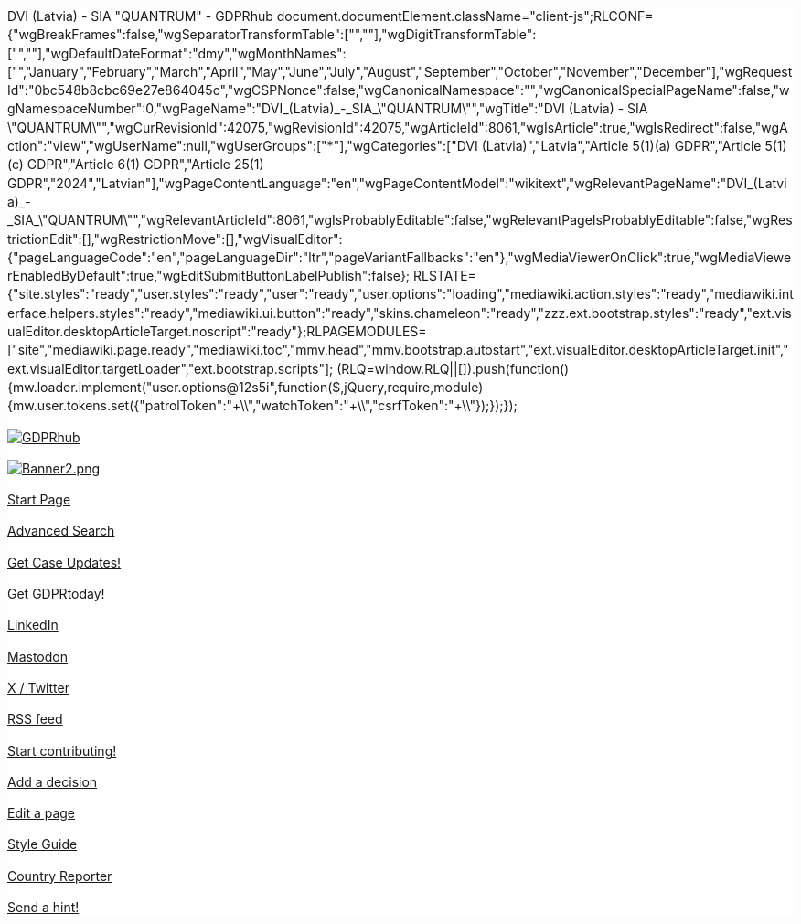  DVI (Latvia) - SIA "QUANTRUM" - GDPRhub document.documentElement.className="client-js";RLCONF={"wgBreakFrames":false,"wgSeparatorTransformTable":\["",""\],"wgDigitTransformTable":\["",""\],"wgDefaultDateFormat":"dmy","wgMonthNames":\["","January","February","March","April","May","June","July","August","September","October","November","December"\],"wgRequestId":"0bc548b8cbc69e27e864045c","wgCSPNonce":false,"wgCanonicalNamespace":"","wgCanonicalSpecialPageName":false,"wgNamespaceNumber":0,"wgPageName":"DVI\_(Latvia)\_-\_SIA\_\\"QUANTRUM\\"","wgTitle":"DVI (Latvia) - SIA \\"QUANTRUM\\"","wgCurRevisionId":42075,"wgRevisionId":42075,"wgArticleId":8061,"wgIsArticle":true,"wgIsRedirect":false,"wgAction":"view","wgUserName":null,"wgUserGroups":\["\*"\],"wgCategories":\["DVI (Latvia)","Latvia","Article 5(1)(a) GDPR","Article 5(1)(c) GDPR","Article 6(1) GDPR","Article 25(1) GDPR","2024","Latvian"\],"wgPageContentLanguage":"en","wgPageContentModel":"wikitext","wgRelevantPageName":"DVI\_(Latvia)\_-\_SIA\_\\"QUANTRUM\\"","wgRelevantArticleId":8061,"wgIsProbablyEditable":false,"wgRelevantPageIsProbablyEditable":false,"wgRestrictionEdit":\[\],"wgRestrictionMove":\[\],"wgVisualEditor":{"pageLanguageCode":"en","pageLanguageDir":"ltr","pageVariantFallbacks":"en"},"wgMediaViewerOnClick":true,"wgMediaViewerEnabledByDefault":true,"wgEditSubmitButtonLabelPublish":false}; RLSTATE={"site.styles":"ready","user.styles":"ready","user":"ready","user.options":"loading","mediawiki.action.styles":"ready","mediawiki.interface.helpers.styles":"ready","mediawiki.ui.button":"ready","skins.chameleon":"ready","zzz.ext.bootstrap.styles":"ready","ext.visualEditor.desktopArticleTarget.noscript":"ready"};RLPAGEMODULES=\["site","mediawiki.page.ready","mediawiki.toc","mmv.head","mmv.bootstrap.autostart","ext.visualEditor.desktopArticleTarget.init","ext.visualEditor.targetLoader","ext.bootstrap.scripts"\]; (RLQ=window.RLQ||\[\]).push(function(){mw.loader.implement("user.options@12s5i",function($,jQuery,require,module){mw.user.tokens.set({"patrolToken":"+\\\\","watchToken":"+\\\\","csrfToken":"+\\\\"});});});                    

[![GDPRhub](/images/gdprhub_v5_150.png)](/index.php?title=Welcome_to_GDPRhub "Visit the main page")

[![Banner2.png](/images/5/57/Banner2.png)](https://gdprhub.eu/index.php?title=GDPRtoday)

[Start Page](/index.php?title=Welcome_to_GDPRhub)

[Advanced Search](/index.php?title=Advanced_Search)

[Get Case Updates!](#)

[Get GDPRtoday!](/index.php?title=GDPRtoday)

[LinkedIn](https://www.linkedin.com/showcase/gdprhub)

[Mastodon](https://mastodon.social/@GDPRhub)

[X / Twitter](https://www.twitter.com/GDPRhub)

[RSS feed](https://gdprhub.eu/index.php?title=Special:NewPages&feed=atom&hideredirs=1&limit=10&render=1)

[Start contributing!](#)

[Add a decision](/index.php?title=How_to_add_a_new_decision)

[Edit a page](/index.php?title=How_to_edit_a_page_on_GDPRhub)

[Style Guide](/index.php?title=GDPRhub_style_guide)

[Country Reporter](https://gdprmgmt.noyb.eu/become_country_reporter)

[Send a hint!](mailto:GDPRhub@noyb.eu?subject=GDPRhub%20-%20hint&body=Thank%20you%20for%20sending%20us%20a%20hint!%0A%0AIf%20you%20want%20to%20send%20us%20details%20about%20a%20case%20that%20is%20not%20on%20GDPRhub%20yet%2C%20please%20fill%20out%20the%20form%20below!%0AIf%20you%20want%20to%20send%20us%20any%20other%20information%2C%20just%20delete%20this%20text.%0A%0A%3D%3D%3D%20General%20Details%20%3D%3D%3D%0A%0ALink%20to%20the%20decision%20\(attach%20document%20if%20not%20public\)%3A%0ADPA%2FCourt%3A%0ACountry%3A%0ADate%3A%0A%0A%3D%3D%3D%20Factual%20Summary%20in%20English%20%3D%3D%3D%0A%0A-%3E%20What%20happened%20in%20this%20case%3F%0A%0A%3D%3D%3D%20Summary%20of%20the%20Dispute%20in%20English%20%3D%3D%3D%0A%0A-%3E%20What%20was%20the%20core%20dispute%20about%3F%0A%0A%3D%3D%3D%20Summary%20of%20the%20Holding%20in%20English%20%3D%3D%3D%0A%0A-%3E%20What%20is%20the%20core%20take%20away%20from%20the%20decision%3F%0A%0A%0AThank%20you%20for%20your%20support!%0Anoyb.eu%20team)
